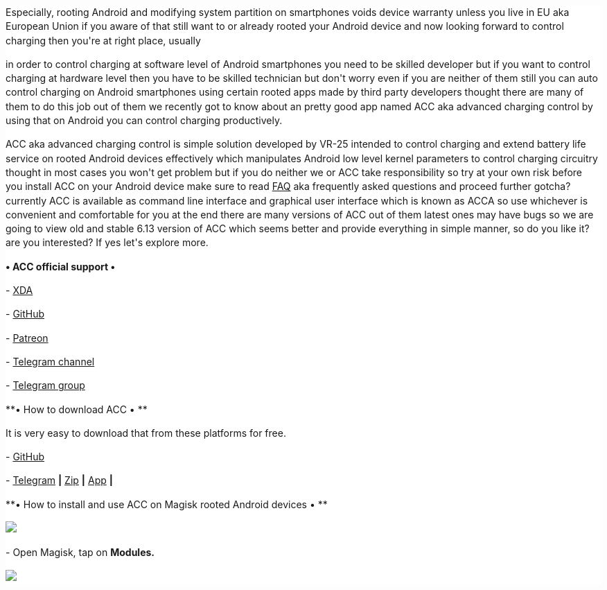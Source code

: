   

Especially, rooting Android and modifying system partition on smartphones voids device warranty unless you live in EU aka European Union if you aware of that still want to or already rooted your Android device and now looking forward to control charging then you're at right place, usually

in order to control charging at software level of Android smartphones you need to be skilled developer but if you want to control charging at hardware level then you have to be skilled technician but don't worry even if you are neither of them still you can auto control charging on Android smartphones using certain rooted apps made by third party developers thought there are many of them to do this job out of them we recently got to know about an pretty good app named ACC aka advanced charging control by using that on Android you can control charging productively.

  

ACC aka advanced charging control is simple solution developed by VR-25 intended to control charging and extend battery life service on rooted Android devices effectively which manipulates Android low level kernel parameters to control charging circuitry thought in most cases you won't get problem but if you do neither we or ACC take responsibility so try at your own risk before you install ACC on your Android device make sure to read [FAQ](https://github.com/VR-25/acc#frequently-asked-questions-faq) aka frequently asked questions and proceed further gotcha? currently ACC is available as command line interface and graphical user interface which is known as ACCA so use whichever is convenient and comfortable for you at the end there are many versions of ACC out of them latest ones may have bugs so we are going to view old and stable 6.13 version of ACC which seems better and provide everything in simple manner, so do you like it? are you interested? If yes let's explore more.

  

**• ACC official support •**

\- [XDA](https://forum.xda-developers.com/apps/magisk/module-magic-charging-switch-cs-v2017-9-t3668427)

\- [GitHub](https://github.com/VR-25)

\- [Patreon](https://patreon.com/VR25)

\- [Telegram channel](https://t.me/vr25_xda)

\- [Telegram group](https://t.me/acc_group)

**• How to download ACC • **

It is very easy to download that from these platforms for free.

  

\- [GitHub](https://github.com/VR-25)

\- [Telegram](https://t.me/tecnohios/23066) **|** [Zip](https://t.me/tecnohios/23066) **|** [App](https://t.me/tecnohios/23068) **|** 

**• How to install and use ACC on Magisk rooted Android devices • **

 **![](https://blogger.googleusercontent.com/img/a/AVvXsEiF768JzazSibVMZXzM7S6CTrx8S3lHc1nRIkrNpFtGy33YqhEAXPvjG2FX02gXwJgdsy8E8wEx4LBPq5h8sQJqsZOG_ZIXzwr3T87Hs-9RuXVU00xYl-miVFIEkh94rrw-6t5qntidBOZmIJ-t5aWwpypmxMupMlc8jx52Pyq4xBneYZLMiPA5-sbAbHgn)** 

\- Open Magisk, tap on **Modules.**

 **![](https://blogger.googleusercontent.com/img/a/AVvXsEgRiejgBreG5gnq8OIPj48SAVNDL-KAAy5PnwKhy2tovMNbUSEe_MRs9IAi0BDLKcf5HJWmejpUwRHVgRz9kF9B21Hgh0Y_Q8yOYYRRqbKXMULCcCno5TyDYWN8QYk9YAnm6KKhERoPrBle_KEden4VU6fgLY-opyShb4SSjua-JE7lzo9SQFl82lynYpLg)** 
